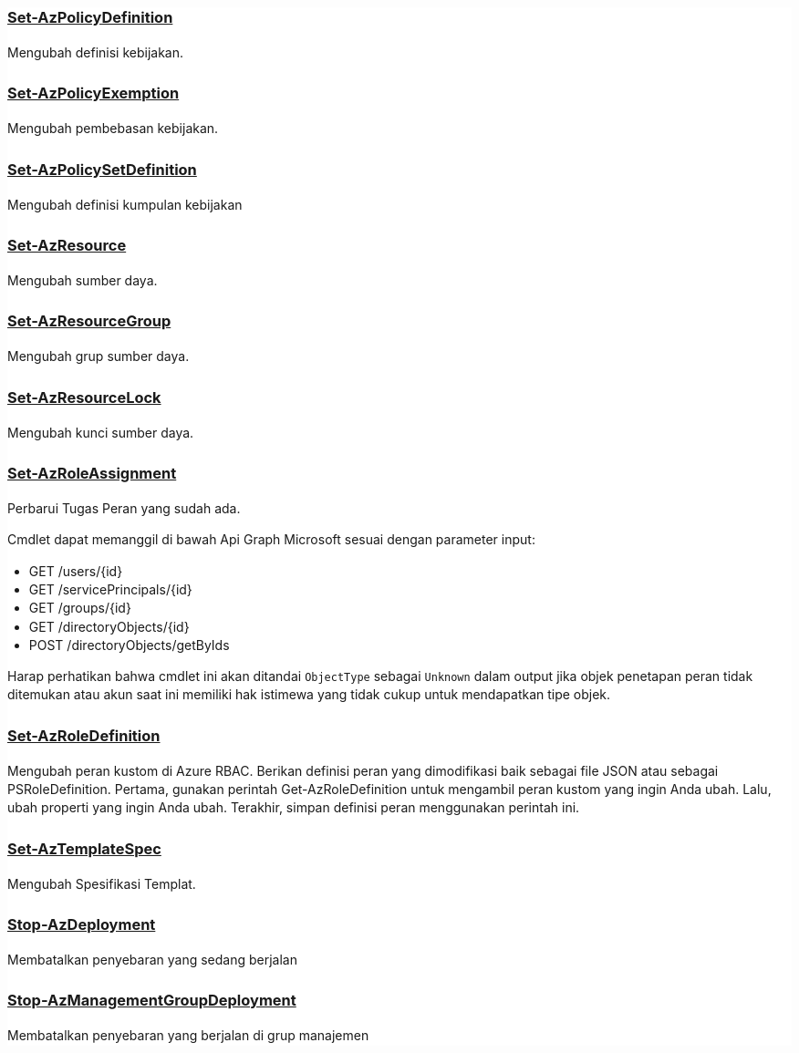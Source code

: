 ### [Set-AzPolicyDefinition](Set-AzPolicyDefinition.md)
Mengubah definisi kebijakan.

### [Set-AzPolicyExemption](Set-AzPolicyExemption.md)
Mengubah pembebasan kebijakan.

### [Set-AzPolicySetDefinition](Set-AzPolicySetDefinition.md)
Mengubah definisi kumpulan kebijakan

### [Set-AzResource](Set-AzResource.md)
Mengubah sumber daya.

### [Set-AzResourceGroup](Set-AzResourceGroup.md)
Mengubah grup sumber daya.

### [Set-AzResourceLock](Set-AzResourceLock.md)
Mengubah kunci sumber daya.

### [Set-AzRoleAssignment](Set-AzRoleAssignment.md)
Perbarui Tugas Peran yang sudah ada.

Cmdlet dapat memanggil di bawah Api Graph Microsoft sesuai dengan parameter input:

- GET /users/{id}
- GET /servicePrincipals/{id}
- GET /groups/{id}
- GET /directoryObjects/{id}
- POST /directoryObjects/getByIds

Harap perhatikan bahwa cmdlet ini akan ditandai `ObjectType` sebagai `Unknown` dalam output jika objek penetapan peran tidak ditemukan atau akun saat ini memiliki hak istimewa yang tidak cukup untuk mendapatkan tipe objek.

### [Set-AzRoleDefinition](Set-AzRoleDefinition.md)
Mengubah peran kustom di Azure RBAC.
Berikan definisi peran yang dimodifikasi baik sebagai file JSON atau sebagai PSRoleDefinition.
Pertama, gunakan perintah Get-AzRoleDefinition untuk mengambil peran kustom yang ingin Anda ubah.
Lalu, ubah properti yang ingin Anda ubah.
Terakhir, simpan definisi peran menggunakan perintah ini.

### [Set-AzTemplateSpec](Set-AzTemplateSpec.md)
Mengubah Spesifikasi Templat.

### [Stop-AzDeployment](Stop-AzDeployment.md)
Membatalkan penyebaran yang sedang berjalan

### [Stop-AzManagementGroupDeployment](Stop-AzManagementGroupDeployment.md)
Membatalkan penyebaran yang berjalan di grup manajemen
